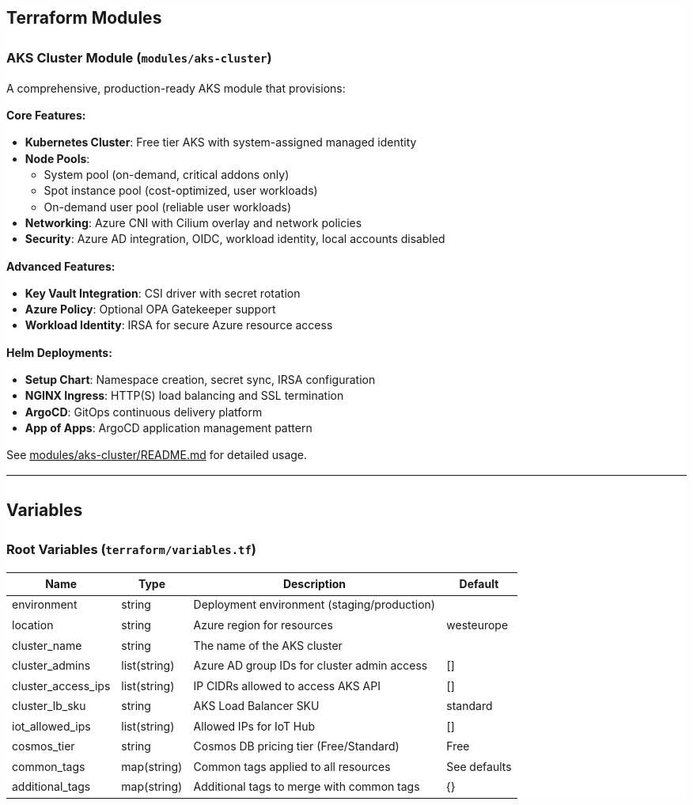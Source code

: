 
## Terraform Modules
### AKS Cluster Module (`modules/aks-cluster`)
A comprehensive, production-ready AKS module that provisions:

**Core Features:**
- **Kubernetes Cluster**: Free tier AKS with system-assigned managed identity
- **Node Pools**: 
  - System pool (on-demand, critical addons only)
  - Spot instance pool (cost-optimized, user workloads)
  - On-demand user pool (reliable user workloads)
- **Networking**: Azure CNI with Cilium overlay and network policies
- **Security**: Azure AD integration, OIDC, workload identity, local accounts disabled

**Advanced Features:**
- **Key Vault Integration**: CSI driver with secret rotation
- **Azure Policy**: Optional OPA Gatekeeper support
- **Workload Identity**: IRSA for secure Azure resource access

**Helm Deployments:**
- **Setup Chart**: Namespace creation, secret sync, IRSA configuration
- **NGINX Ingress**: HTTP(S) load balancing and SSL termination
- **ArgoCD**: GitOps continuous delivery platform
- **App of Apps**: ArgoCD application management pattern

See [modules/aks-cluster/README.md](modules/aks-cluster/README.md) for detailed usage.

---

## Variables
### Root Variables (`terraform/variables.tf`)
| Name                | Type         | Description                                      | Default      |
|---------------------|--------------|--------------------------------------------------|--------------|
| environment         | string       | Deployment environment (staging/production)       |              |
| location            | string       | Azure region for resources                       | westeurope   |
| cluster_name        | string       | The name of the AKS cluster                      |              |
| cluster_admins      | list(string) | Azure AD group IDs for cluster admin access       | []           |
| cluster_access_ips  | list(string) | IP CIDRs allowed to access AKS API               | []           |
| cluster_lb_sku      | string       | AKS Load Balancer SKU                            | standard     |
| iot_allowed_ips     | list(string) | Allowed IPs for IoT Hub                          | []           |
| cosmos_tier         | string       | Cosmos DB pricing tier (Free/Standard)           | Free         |
| common_tags         | map(string)  | Common tags applied to all resources             | See defaults |
| additional_tags     | map(string)  | Additional tags to merge with common tags        | {}           |
